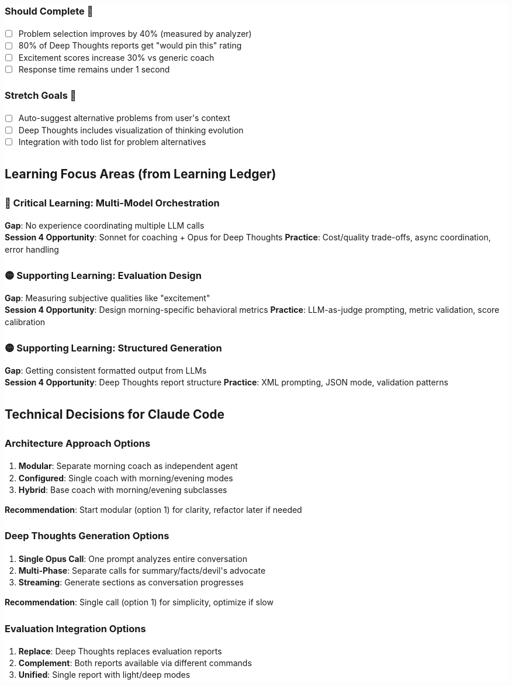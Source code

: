 ### Should Complete 🎯
- [ ] Problem selection improves by 40% (measured by analyzer)
- [ ] 80% of Deep Thoughts reports get "would pin this" rating
- [ ] Excitement scores increase 30% vs generic coach
- [ ] Response time remains under 1 second

### Stretch Goals 🚀
- [ ] Auto-suggest alternative problems from user's context
- [ ] Deep Thoughts includes visualization of thinking evolution
- [ ] Integration with todo list for problem alternatives

## Learning Focus Areas (from Learning Ledger)

### 🔴 Critical Learning: Multi-Model Orchestration
**Gap**: No experience coordinating multiple LLM calls  
**Session 4 Opportunity**: Sonnet for coaching + Opus for Deep Thoughts
**Practice**: Cost/quality trade-offs, async coordination, error handling

### 🟡 Supporting Learning: Evaluation Design
**Gap**: Measuring subjective qualities like "excitement"  
**Session 4 Opportunity**: Design morning-specific behavioral metrics
**Practice**: LLM-as-judge prompting, metric validation, score calibration

### 🟡 Supporting Learning: Structured Generation
**Gap**: Getting consistent formatted output from LLMs  
**Session 4 Opportunity**: Deep Thoughts report structure
**Practice**: XML prompting, JSON mode, validation patterns

## Technical Decisions for Claude Code

### Architecture Approach Options
1. **Modular**: Separate morning coach as independent agent
2. **Configured**: Single coach with morning/evening modes
3. **Hybrid**: Base coach with morning/evening subclasses

**Recommendation**: Start modular (option 1) for clarity, refactor later if needed

### Deep Thoughts Generation Options  
1. **Single Opus Call**: One prompt analyzes entire conversation
2. **Multi-Phase**: Separate calls for summary/facts/devil's advocate
3. **Streaming**: Generate sections as conversation progresses

**Recommendation**: Single call (option 1) for simplicity, optimize if slow

### Evaluation Integration Options
1. **Replace**: Deep Thoughts replaces evaluation reports
2. **Complement**: Both reports available via different commands
3. **Unified**: Single report with light/deep modes
